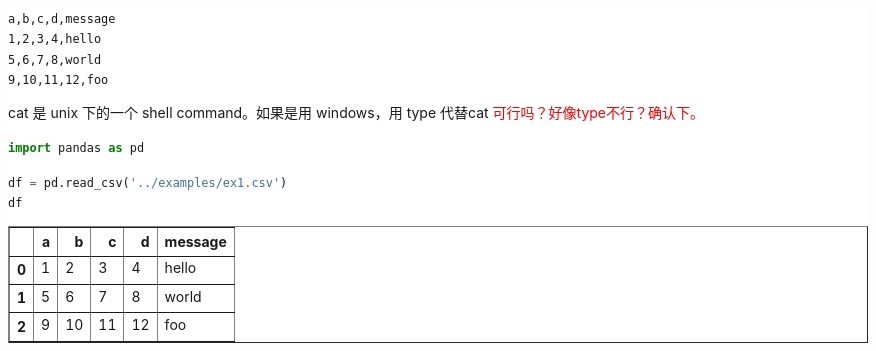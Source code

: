 ```text
a,b,c,d,message
1,2,3,4,hello
5,6,7,8,world
9,10,11,12,foo
```

cat 是 unix 下的一个 shell command。如果是用 windows，用 type 代替cat <span style="color:red;">可行吗？好像type不行？确认下。</span>


```python
import pandas as pd
```


```python
df = pd.read_csv('../examples/ex1.csv')
df
```




<div>
<table border="1" class="dataframe">
  <thead>
    <tr style="text-align: right;">
      <th></th>
      <th>a</th>
      <th>b</th>
      <th>c</th>
      <th>d</th>
      <th>message</th>
    </tr>
  </thead>
  <tbody>
    <tr>
      <th>0</th>
      <td>1</td>
      <td>2</td>
      <td>3</td>
      <td>4</td>
      <td>hello</td>
    </tr>
    <tr>
      <th>1</th>
      <td>5</td>
      <td>6</td>
      <td>7</td>
      <td>8</td>
      <td>world</td>
    </tr>
    <tr>
      <th>2</th>
      <td>9</td>
      <td>10</td>
      <td>11</td>
      <td>12</td>
      <td>foo</td>
    </tr>
  </tbody>
</table>
</div>
